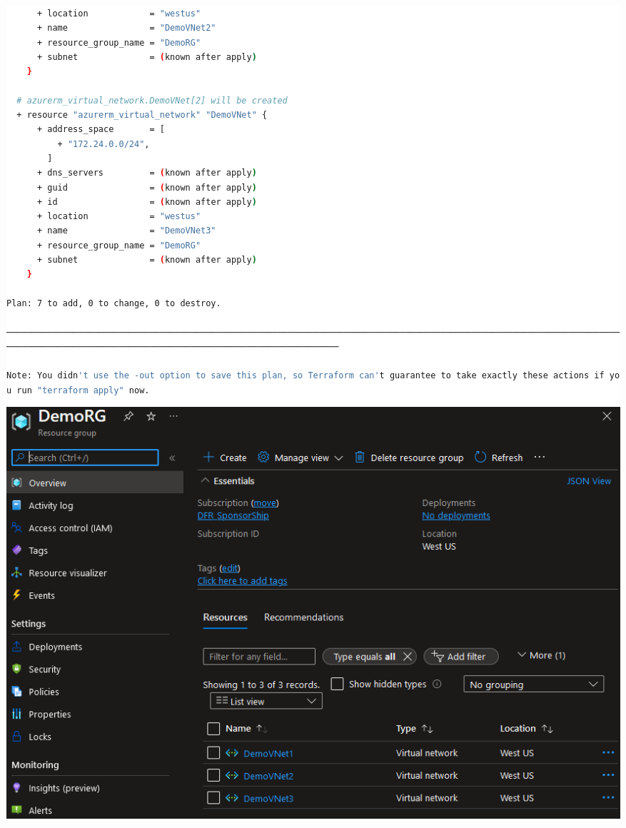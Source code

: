 ```bash
      + location            = "westus"
      + name                = "DemoVNet2"
      + resource_group_name = "DemoRG"
      + subnet              = (known after apply)
    }

  # azurerm_virtual_network.DemoVNet[2] will be created
  + resource "azurerm_virtual_network" "DemoVNet" {
      + address_space       = [
          + "172.24.0.0/24",
        ]
      + dns_servers         = (known after apply)
      + guid                = (known after apply)
      + id                  = (known after apply)
      + location            = "westus"
      + name                = "DemoVNet3"
      + resource_group_name = "DemoRG"
      + subnet              = (known after apply)
    }

Plan: 7 to add, 0 to change, 0 to destroy.

───────────────────────────────────────────────────────────────────────────────────────────────────────────────────────────────────────────────────────────────────────────────────────── 

Note: You didn't use the -out option to save this plan, so Terraform can't guarantee to take exactly these actions if you run "terraform apply" now.

```

![Illustration 8](/assets/pvaks/pvaks008.png)  

